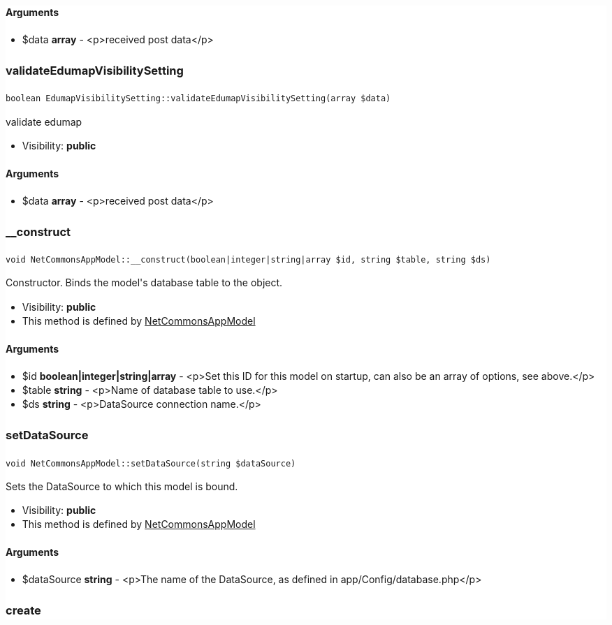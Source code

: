 
#### Arguments
* $data **array** - &lt;p&gt;received post data&lt;/p&gt;



### validateEdumapVisibilitySetting

    boolean EdumapVisibilitySetting::validateEdumapVisibilitySetting(array $data)

validate edumap



* Visibility: **public**


#### Arguments
* $data **array** - &lt;p&gt;received post data&lt;/p&gt;



### __construct

    void NetCommonsAppModel::__construct(boolean|integer|string|array $id, string $table, string $ds)

Constructor. Binds the model's database table to the object.



* Visibility: **public**
* This method is defined by [NetCommonsAppModel](NetCommonsAppModel.md)


#### Arguments
* $id **boolean|integer|string|array** - &lt;p&gt;Set this ID for this model on startup,
can also be an array of options, see above.&lt;/p&gt;
* $table **string** - &lt;p&gt;Name of database table to use.&lt;/p&gt;
* $ds **string** - &lt;p&gt;DataSource connection name.&lt;/p&gt;



### setDataSource

    void NetCommonsAppModel::setDataSource(string $dataSource)

Sets the DataSource to which this model is bound.



* Visibility: **public**
* This method is defined by [NetCommonsAppModel](NetCommonsAppModel.md)


#### Arguments
* $dataSource **string** - &lt;p&gt;The name of the DataSource, as defined in app/Config/database.php&lt;/p&gt;



### create
